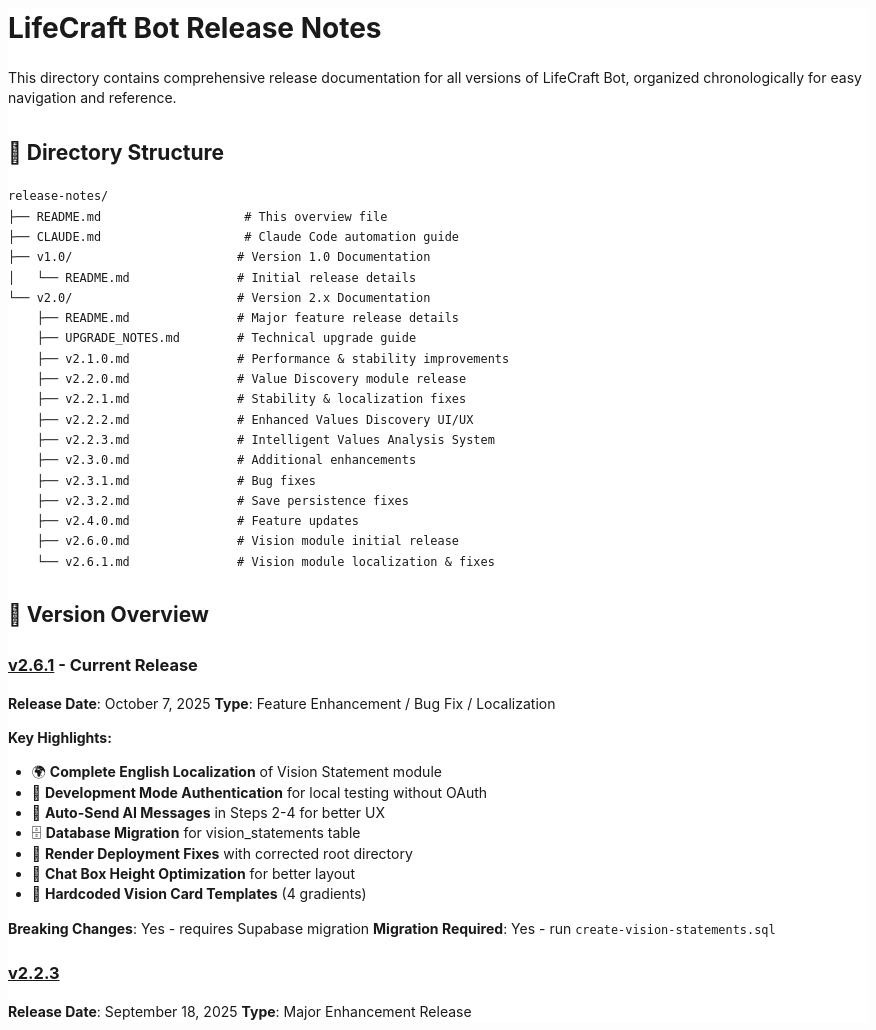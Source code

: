 # LifeCraft Bot Release Notes

This directory contains comprehensive release documentation for all versions of LifeCraft Bot, organized chronologically for easy navigation and reference.

## 📁 Directory Structure

```
release-notes/
├── README.md                    # This overview file
├── CLAUDE.md                    # Claude Code automation guide
├── v1.0/                       # Version 1.0 Documentation
│   └── README.md               # Initial release details
└── v2.0/                       # Version 2.x Documentation
    ├── README.md               # Major feature release details
    ├── UPGRADE_NOTES.md        # Technical upgrade guide
    ├── v2.1.0.md               # Performance & stability improvements
    ├── v2.2.0.md               # Value Discovery module release
    ├── v2.2.1.md               # Stability & localization fixes
    ├── v2.2.2.md               # Enhanced Values Discovery UI/UX
    ├── v2.2.3.md               # Intelligent Values Analysis System
    ├── v2.3.0.md               # Additional enhancements
    ├── v2.3.1.md               # Bug fixes
    ├── v2.3.2.md               # Save persistence fixes
    ├── v2.4.0.md               # Feature updates
    ├── v2.6.0.md               # Vision module initial release
    └── v2.6.1.md               # Vision module localization & fixes
```

## 🚀 Version Overview

### [v2.6.1](v2.0/v2.6.1.md) - Current Release
**Release Date**: October 7, 2025
**Type**: Feature Enhancement / Bug Fix / Localization

**Key Highlights:**
- 🌍 **Complete English Localization** of Vision Statement module
- 🔑 **Development Mode Authentication** for local testing without OAuth
- 🤖 **Auto-Send AI Messages** in Steps 2-4 for better UX
- 🗄️ **Database Migration** for vision_statements table
- 🚀 **Render Deployment Fixes** with corrected root directory
- 🎨 **Chat Box Height Optimization** for better layout
- 🎴 **Hardcoded Vision Card Templates** (4 gradients)

**Breaking Changes**: Yes - requires Supabase migration
**Migration Required**: Yes - run `create-vision-statements.sql`

### [v2.2.3](v2.0/v2.2.3.md)
**Release Date**: September 18, 2025
**Type**: Major Enhancement Release
